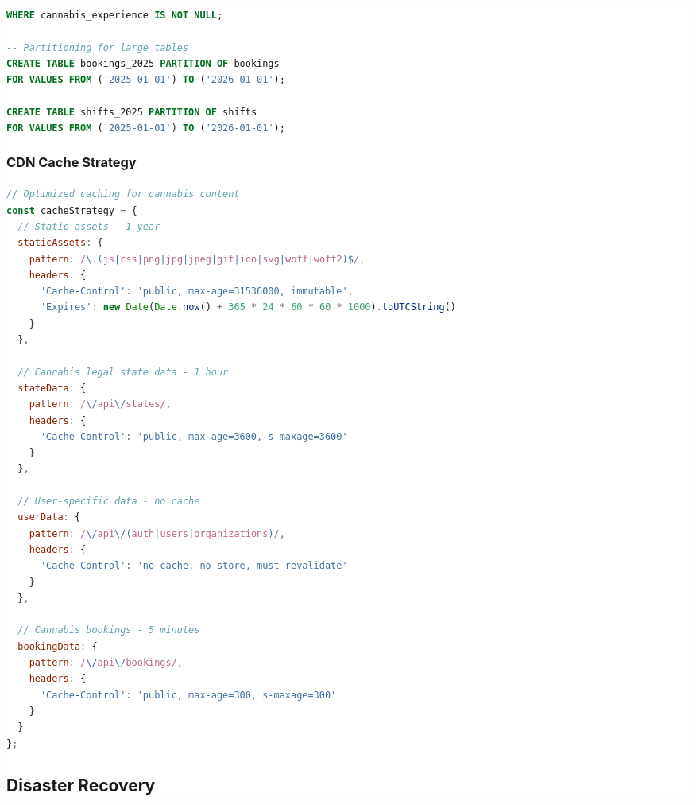 ```sql
WHERE cannabis_experience IS NOT NULL;

-- Partitioning for large tables
CREATE TABLE bookings_2025 PARTITION OF bookings
FOR VALUES FROM ('2025-01-01') TO ('2026-01-01');

CREATE TABLE shifts_2025 PARTITION OF shifts  
FOR VALUES FROM ('2025-01-01') TO ('2026-01-01');
```

### CDN Cache Strategy

```javascript
// Optimized caching for cannabis content
const cacheStrategy = {
  // Static assets - 1 year
  staticAssets: {
    pattern: /\.(js|css|png|jpg|jpeg|gif|ico|svg|woff|woff2)$/,
    headers: {
      'Cache-Control': 'public, max-age=31536000, immutable',
      'Expires': new Date(Date.now() + 365 * 24 * 60 * 60 * 1000).toUTCString()
    }
  },
  
  // Cannabis legal state data - 1 hour  
  stateData: {
    pattern: /\/api\/states/,
    headers: {
      'Cache-Control': 'public, max-age=3600, s-maxage=3600'
    }
  },
  
  // User-specific data - no cache
  userData: {
    pattern: /\/api\/(auth|users|organizations)/,
    headers: {
      'Cache-Control': 'no-cache, no-store, must-revalidate'
    }
  },
  
  // Cannabis bookings - 5 minutes
  bookingData: {
    pattern: /\/api\/bookings/,
    headers: {
      'Cache-Control': 'public, max-age=300, s-maxage=300'
    }
  }
};
```

## Disaster Recovery
